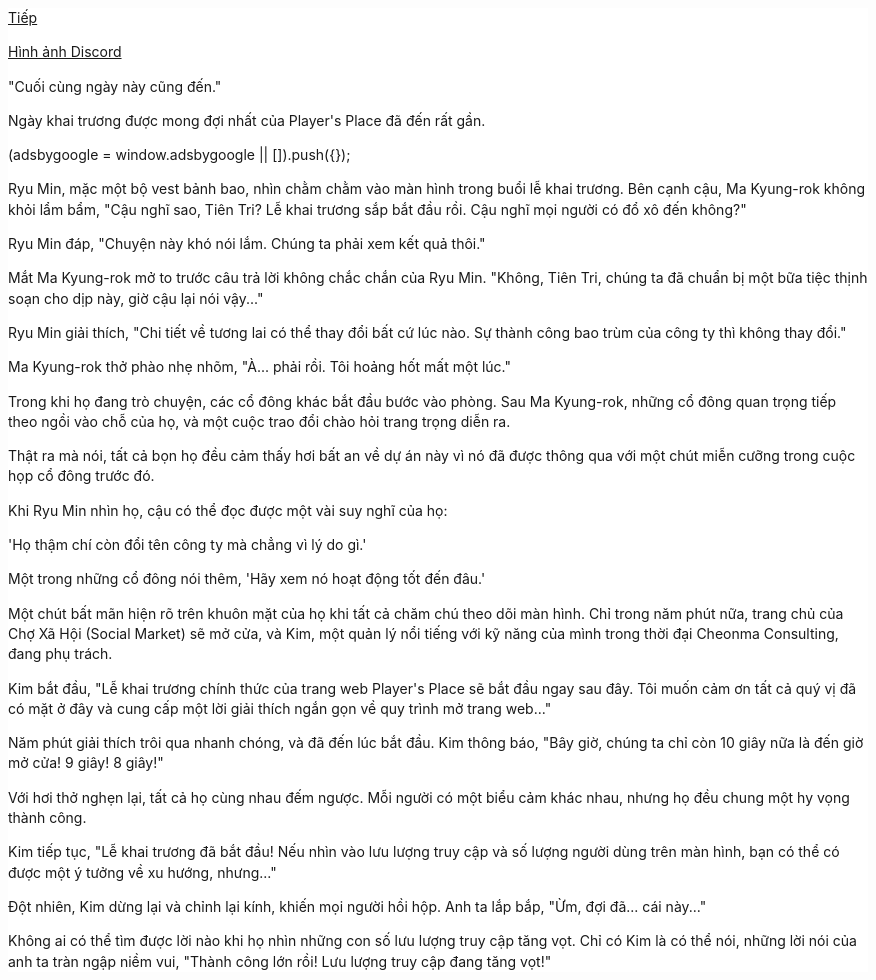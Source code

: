 [Tiếp](https://fan.translatinotaku.net/novel/the-100th-regression-of-the-max-level-player/rmlp-chapter-93-rainbow-effect-part-1/ "Chương 93: Hiệu Ứng Cầu Vồng (Phần 1)")

[Hình ảnh Discord](https://discord.gg/C2duJtRYkd)

"Cuối cùng ngày này cũng đến."

Ngày khai trương được mong đợi nhất của Player's Place đã đến rất gần.

(adsbygoogle = window.adsbygoogle || []).push({});

Ryu Min, mặc một bộ vest bảnh bao, nhìn chằm chằm vào màn hình trong buổi lễ khai trương. Bên cạnh cậu, Ma Kyung-rok không khỏi lẩm bẩm, "Cậu nghĩ sao, Tiên Tri? Lễ khai trương sắp bắt đầu rồi. Cậu nghĩ mọi người có đổ xô đến không?"

Ryu Min đáp, "Chuyện này khó nói lắm. Chúng ta phải xem kết quả thôi."

Mắt Ma Kyung-rok mở to trước câu trả lời không chắc chắn của Ryu Min. "Không, Tiên Tri, chúng ta đã chuẩn bị một bữa tiệc thịnh soạn cho dịp này, giờ cậu lại nói vậy..."

Ryu Min giải thích, "Chi tiết về tương lai có thể thay đổi bất cứ lúc nào. Sự thành công bao trùm của công ty thì không thay đổi."

Ma Kyung-rok thở phào nhẹ nhõm, "À... phải rồi. Tôi hoảng hốt mất một lúc."

Trong khi họ đang trò chuyện, các cổ đông khác bắt đầu bước vào phòng. Sau Ma Kyung-rok, những cổ đông quan trọng tiếp theo ngồi vào chỗ của họ, và một cuộc trao đổi chào hỏi trang trọng diễn ra.

Thật ra mà nói, tất cả bọn họ đều cảm thấy hơi bất an về dự án này vì nó đã được thông qua với một chút miễn cưỡng trong cuộc họp cổ đông trước đó.

Khi Ryu Min nhìn họ, cậu có thể đọc được một vài suy nghĩ của họ:

'Họ thậm chí còn đổi tên công ty mà chẳng vì lý do gì.'

Một trong những cổ đông nói thêm, 'Hãy xem nó hoạt động tốt đến đâu.'

Một chút bất mãn hiện rõ trên khuôn mặt của họ khi tất cả chăm chú theo dõi màn hình. Chỉ trong năm phút nữa, trang chủ của Chợ Xã Hội (Social Market) sẽ mở cửa, và Kim, một quản lý nổi tiếng với kỹ năng của mình trong thời đại Cheonma Consulting, đang phụ trách.

Kim bắt đầu, "Lễ khai trương chính thức của trang web Player's Place sẽ bắt đầu ngay sau đây. Tôi muốn cảm ơn tất cả quý vị đã có mặt ở đây và cung cấp một lời giải thích ngắn gọn về quy trình mở trang web..."

Năm phút giải thích trôi qua nhanh chóng, và đã đến lúc bắt đầu. Kim thông báo, "Bây giờ, chúng ta chỉ còn 10 giây nữa là đến giờ mở cửa! 9 giây! 8 giây!"

Với hơi thở nghẹn lại, tất cả họ cùng nhau đếm ngược. Mỗi người có một biểu cảm khác nhau, nhưng họ đều chung một hy vọng thành công.

Kim tiếp tục, "Lễ khai trương đã bắt đầu! Nếu nhìn vào lưu lượng truy cập và số lượng người dùng trên màn hình, bạn có thể có được một ý tưởng về xu hướng, nhưng..."

Đột nhiên, Kim dừng lại và chỉnh lại kính, khiến mọi người hồi hộp. Anh ta lắp bắp, "Ừm, đợi đã... cái này..."

Không ai có thể tìm được lời nào khi họ nhìn những con số lưu lượng truy cập tăng vọt. Chỉ có Kim là có thể nói, những lời nói của anh ta tràn ngập niềm vui, "Thành công lớn rồi! Lưu lượng truy cập đang tăng vọt!"
